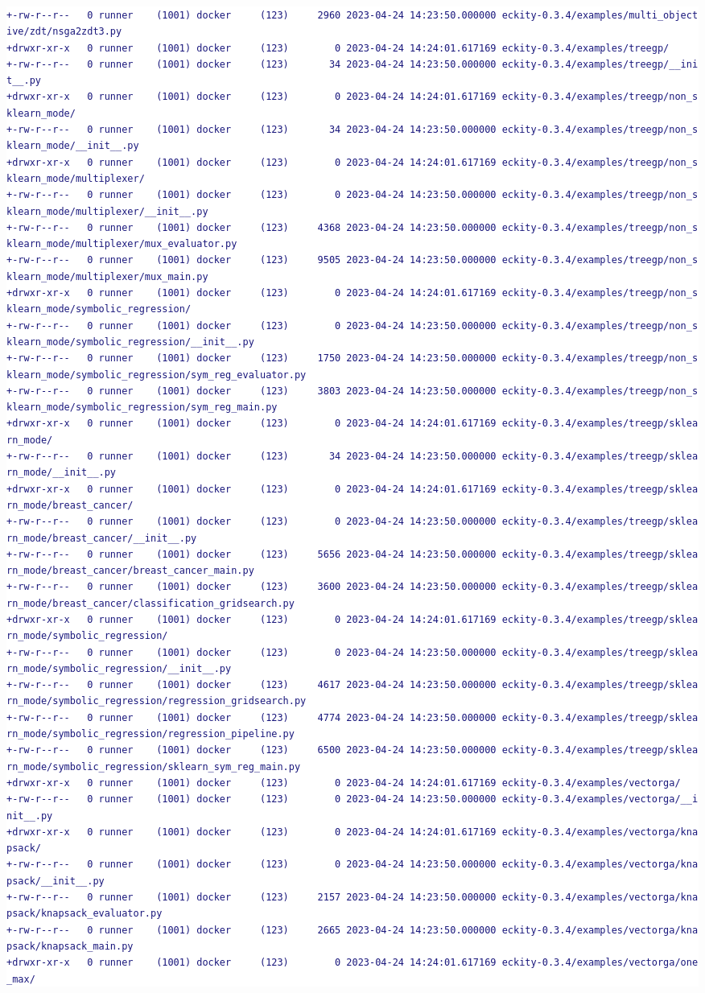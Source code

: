 ```diff
+-rw-r--r--   0 runner    (1001) docker     (123)     2960 2023-04-24 14:23:50.000000 eckity-0.3.4/examples/multi_objective/zdt/nsga2zdt3.py
+drwxr-xr-x   0 runner    (1001) docker     (123)        0 2023-04-24 14:24:01.617169 eckity-0.3.4/examples/treegp/
+-rw-r--r--   0 runner    (1001) docker     (123)       34 2023-04-24 14:23:50.000000 eckity-0.3.4/examples/treegp/__init__.py
+drwxr-xr-x   0 runner    (1001) docker     (123)        0 2023-04-24 14:24:01.617169 eckity-0.3.4/examples/treegp/non_sklearn_mode/
+-rw-r--r--   0 runner    (1001) docker     (123)       34 2023-04-24 14:23:50.000000 eckity-0.3.4/examples/treegp/non_sklearn_mode/__init__.py
+drwxr-xr-x   0 runner    (1001) docker     (123)        0 2023-04-24 14:24:01.617169 eckity-0.3.4/examples/treegp/non_sklearn_mode/multiplexer/
+-rw-r--r--   0 runner    (1001) docker     (123)        0 2023-04-24 14:23:50.000000 eckity-0.3.4/examples/treegp/non_sklearn_mode/multiplexer/__init__.py
+-rw-r--r--   0 runner    (1001) docker     (123)     4368 2023-04-24 14:23:50.000000 eckity-0.3.4/examples/treegp/non_sklearn_mode/multiplexer/mux_evaluator.py
+-rw-r--r--   0 runner    (1001) docker     (123)     9505 2023-04-24 14:23:50.000000 eckity-0.3.4/examples/treegp/non_sklearn_mode/multiplexer/mux_main.py
+drwxr-xr-x   0 runner    (1001) docker     (123)        0 2023-04-24 14:24:01.617169 eckity-0.3.4/examples/treegp/non_sklearn_mode/symbolic_regression/
+-rw-r--r--   0 runner    (1001) docker     (123)        0 2023-04-24 14:23:50.000000 eckity-0.3.4/examples/treegp/non_sklearn_mode/symbolic_regression/__init__.py
+-rw-r--r--   0 runner    (1001) docker     (123)     1750 2023-04-24 14:23:50.000000 eckity-0.3.4/examples/treegp/non_sklearn_mode/symbolic_regression/sym_reg_evaluator.py
+-rw-r--r--   0 runner    (1001) docker     (123)     3803 2023-04-24 14:23:50.000000 eckity-0.3.4/examples/treegp/non_sklearn_mode/symbolic_regression/sym_reg_main.py
+drwxr-xr-x   0 runner    (1001) docker     (123)        0 2023-04-24 14:24:01.617169 eckity-0.3.4/examples/treegp/sklearn_mode/
+-rw-r--r--   0 runner    (1001) docker     (123)       34 2023-04-24 14:23:50.000000 eckity-0.3.4/examples/treegp/sklearn_mode/__init__.py
+drwxr-xr-x   0 runner    (1001) docker     (123)        0 2023-04-24 14:24:01.617169 eckity-0.3.4/examples/treegp/sklearn_mode/breast_cancer/
+-rw-r--r--   0 runner    (1001) docker     (123)        0 2023-04-24 14:23:50.000000 eckity-0.3.4/examples/treegp/sklearn_mode/breast_cancer/__init__.py
+-rw-r--r--   0 runner    (1001) docker     (123)     5656 2023-04-24 14:23:50.000000 eckity-0.3.4/examples/treegp/sklearn_mode/breast_cancer/breast_cancer_main.py
+-rw-r--r--   0 runner    (1001) docker     (123)     3600 2023-04-24 14:23:50.000000 eckity-0.3.4/examples/treegp/sklearn_mode/breast_cancer/classification_gridsearch.py
+drwxr-xr-x   0 runner    (1001) docker     (123)        0 2023-04-24 14:24:01.617169 eckity-0.3.4/examples/treegp/sklearn_mode/symbolic_regression/
+-rw-r--r--   0 runner    (1001) docker     (123)        0 2023-04-24 14:23:50.000000 eckity-0.3.4/examples/treegp/sklearn_mode/symbolic_regression/__init__.py
+-rw-r--r--   0 runner    (1001) docker     (123)     4617 2023-04-24 14:23:50.000000 eckity-0.3.4/examples/treegp/sklearn_mode/symbolic_regression/regression_gridsearch.py
+-rw-r--r--   0 runner    (1001) docker     (123)     4774 2023-04-24 14:23:50.000000 eckity-0.3.4/examples/treegp/sklearn_mode/symbolic_regression/regression_pipeline.py
+-rw-r--r--   0 runner    (1001) docker     (123)     6500 2023-04-24 14:23:50.000000 eckity-0.3.4/examples/treegp/sklearn_mode/symbolic_regression/sklearn_sym_reg_main.py
+drwxr-xr-x   0 runner    (1001) docker     (123)        0 2023-04-24 14:24:01.617169 eckity-0.3.4/examples/vectorga/
+-rw-r--r--   0 runner    (1001) docker     (123)        0 2023-04-24 14:23:50.000000 eckity-0.3.4/examples/vectorga/__init__.py
+drwxr-xr-x   0 runner    (1001) docker     (123)        0 2023-04-24 14:24:01.617169 eckity-0.3.4/examples/vectorga/knapsack/
+-rw-r--r--   0 runner    (1001) docker     (123)        0 2023-04-24 14:23:50.000000 eckity-0.3.4/examples/vectorga/knapsack/__init__.py
+-rw-r--r--   0 runner    (1001) docker     (123)     2157 2023-04-24 14:23:50.000000 eckity-0.3.4/examples/vectorga/knapsack/knapsack_evaluator.py
+-rw-r--r--   0 runner    (1001) docker     (123)     2665 2023-04-24 14:23:50.000000 eckity-0.3.4/examples/vectorga/knapsack/knapsack_main.py
+drwxr-xr-x   0 runner    (1001) docker     (123)        0 2023-04-24 14:24:01.617169 eckity-0.3.4/examples/vectorga/one_max/
```